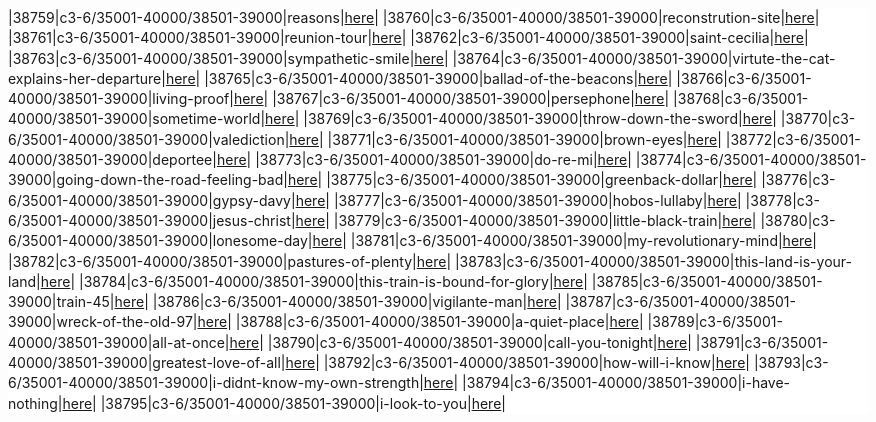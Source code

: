 |38759|c3-6/35001-40000/38501-39000|reasons|[here](https://cdn.jsdelivr.net/gh/guitarchord/c3-6/35001-40000/38501-39000/reasons.webp)|
|38760|c3-6/35001-40000/38501-39000|reconstrution-site|[here](https://cdn.jsdelivr.net/gh/guitarchord/c3-6/35001-40000/38501-39000/reconstrution-site.webp)|
|38761|c3-6/35001-40000/38501-39000|reunion-tour|[here](https://cdn.jsdelivr.net/gh/guitarchord/c3-6/35001-40000/38501-39000/reunion-tour.webp)|
|38762|c3-6/35001-40000/38501-39000|saint-cecilia|[here](https://cdn.jsdelivr.net/gh/guitarchord/c3-6/35001-40000/38501-39000/saint-cecilia.webp)|
|38763|c3-6/35001-40000/38501-39000|sympathetic-smile|[here](https://cdn.jsdelivr.net/gh/guitarchord/c3-6/35001-40000/38501-39000/sympathetic-smile.webp)|
|38764|c3-6/35001-40000/38501-39000|virtute-the-cat-explains-her-departure|[here](https://cdn.jsdelivr.net/gh/guitarchord/c3-6/35001-40000/38501-39000/virtute-the-cat-explains-her-departure.webp)|
|38765|c3-6/35001-40000/38501-39000|ballad-of-the-beacons|[here](https://cdn.jsdelivr.net/gh/guitarchord/c3-6/35001-40000/38501-39000/ballad-of-the-beacons.webp)|
|38766|c3-6/35001-40000/38501-39000|living-proof|[here](https://cdn.jsdelivr.net/gh/guitarchord/c3-6/35001-40000/38501-39000/living-proof.webp)|
|38767|c3-6/35001-40000/38501-39000|persephone|[here](https://cdn.jsdelivr.net/gh/guitarchord/c3-6/35001-40000/38501-39000/persephone.webp)|
|38768|c3-6/35001-40000/38501-39000|sometime-world|[here](https://cdn.jsdelivr.net/gh/guitarchord/c3-6/35001-40000/38501-39000/sometime-world.webp)|
|38769|c3-6/35001-40000/38501-39000|throw-down-the-sword|[here](https://cdn.jsdelivr.net/gh/guitarchord/c3-6/35001-40000/38501-39000/throw-down-the-sword.webp)|
|38770|c3-6/35001-40000/38501-39000|valediction|[here](https://cdn.jsdelivr.net/gh/guitarchord/c3-6/35001-40000/38501-39000/valediction.webp)|
|38771|c3-6/35001-40000/38501-39000|brown-eyes|[here](https://cdn.jsdelivr.net/gh/guitarchord/c3-6/35001-40000/38501-39000/brown-eyes.webp)|
|38772|c3-6/35001-40000/38501-39000|deportee|[here](https://cdn.jsdelivr.net/gh/guitarchord/c3-6/35001-40000/38501-39000/deportee.webp)|
|38773|c3-6/35001-40000/38501-39000|do-re-mi|[here](https://cdn.jsdelivr.net/gh/guitarchord/c3-6/35001-40000/38501-39000/do-re-mi.webp)|
|38774|c3-6/35001-40000/38501-39000|going-down-the-road-feeling-bad|[here](https://cdn.jsdelivr.net/gh/guitarchord/c3-6/35001-40000/38501-39000/going-down-the-road-feeling-bad.webp)|
|38775|c3-6/35001-40000/38501-39000|greenback-dollar|[here](https://cdn.jsdelivr.net/gh/guitarchord/c3-6/35001-40000/38501-39000/greenback-dollar.webp)|
|38776|c3-6/35001-40000/38501-39000|gypsy-davy|[here](https://cdn.jsdelivr.net/gh/guitarchord/c3-6/35001-40000/38501-39000/gypsy-davy.webp)|
|38777|c3-6/35001-40000/38501-39000|hobos-lullaby|[here](https://cdn.jsdelivr.net/gh/guitarchord/c3-6/35001-40000/38501-39000/hobos-lullaby.webp)|
|38778|c3-6/35001-40000/38501-39000|jesus-christ|[here](https://cdn.jsdelivr.net/gh/guitarchord/c3-6/35001-40000/38501-39000/jesus-christ.webp)|
|38779|c3-6/35001-40000/38501-39000|little-black-train|[here](https://cdn.jsdelivr.net/gh/guitarchord/c3-6/35001-40000/38501-39000/little-black-train.webp)|
|38780|c3-6/35001-40000/38501-39000|lonesome-day|[here](https://cdn.jsdelivr.net/gh/guitarchord/c3-6/35001-40000/38501-39000/lonesome-day.webp)|
|38781|c3-6/35001-40000/38501-39000|my-revolutionary-mind|[here](https://cdn.jsdelivr.net/gh/guitarchord/c3-6/35001-40000/38501-39000/my-revolutionary-mind.webp)|
|38782|c3-6/35001-40000/38501-39000|pastures-of-plenty|[here](https://cdn.jsdelivr.net/gh/guitarchord/c3-6/35001-40000/38501-39000/pastures-of-plenty.webp)|
|38783|c3-6/35001-40000/38501-39000|this-land-is-your-land|[here](https://cdn.jsdelivr.net/gh/guitarchord/c3-6/35001-40000/38501-39000/this-land-is-your-land.webp)|
|38784|c3-6/35001-40000/38501-39000|this-train-is-bound-for-glory|[here](https://cdn.jsdelivr.net/gh/guitarchord/c3-6/35001-40000/38501-39000/this-train-is-bound-for-glory.webp)|
|38785|c3-6/35001-40000/38501-39000|train-45|[here](https://cdn.jsdelivr.net/gh/guitarchord/c3-6/35001-40000/38501-39000/train-45.webp)|
|38786|c3-6/35001-40000/38501-39000|vigilante-man|[here](https://cdn.jsdelivr.net/gh/guitarchord/c3-6/35001-40000/38501-39000/vigilante-man.webp)|
|38787|c3-6/35001-40000/38501-39000|wreck-of-the-old-97|[here](https://cdn.jsdelivr.net/gh/guitarchord/c3-6/35001-40000/38501-39000/wreck-of-the-old-97.webp)|
|38788|c3-6/35001-40000/38501-39000|a-quiet-place|[here](https://cdn.jsdelivr.net/gh/guitarchord/c3-6/35001-40000/38501-39000/a-quiet-place.webp)|
|38789|c3-6/35001-40000/38501-39000|all-at-once|[here](https://cdn.jsdelivr.net/gh/guitarchord/c3-6/35001-40000/38501-39000/all-at-once.webp)|
|38790|c3-6/35001-40000/38501-39000|call-you-tonight|[here](https://cdn.jsdelivr.net/gh/guitarchord/c3-6/35001-40000/38501-39000/call-you-tonight.webp)|
|38791|c3-6/35001-40000/38501-39000|greatest-love-of-all|[here](https://cdn.jsdelivr.net/gh/guitarchord/c3-6/35001-40000/38501-39000/greatest-love-of-all.webp)|
|38792|c3-6/35001-40000/38501-39000|how-will-i-know|[here](https://cdn.jsdelivr.net/gh/guitarchord/c3-6/35001-40000/38501-39000/how-will-i-know.webp)|
|38793|c3-6/35001-40000/38501-39000|i-didnt-know-my-own-strength|[here](https://cdn.jsdelivr.net/gh/guitarchord/c3-6/35001-40000/38501-39000/i-didnt-know-my-own-strength.webp)|
|38794|c3-6/35001-40000/38501-39000|i-have-nothing|[here](https://cdn.jsdelivr.net/gh/guitarchord/c3-6/35001-40000/38501-39000/i-have-nothing.webp)|
|38795|c3-6/35001-40000/38501-39000|i-look-to-you|[here](https://cdn.jsdelivr.net/gh/guitarchord/c3-6/35001-40000/38501-39000/i-look-to-you.webp)|